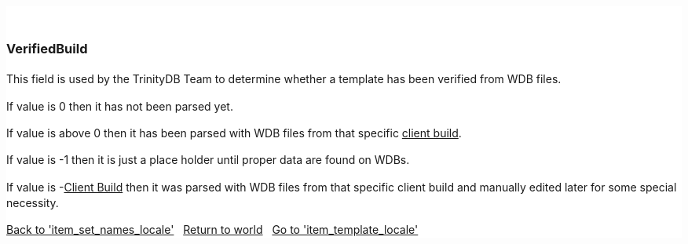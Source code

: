 &nbsp;

### VerifiedBuild
This field is used by the TrinityDB Team to determine whether a template has been verified from WDB files.

If value is 0 then it has not been parsed yet.

If value is above 0 then it has been parsed with WDB files from that specific [client build](/en/database/335/auth/realmlist#gamebuild).

If value is -1 then it is just a place holder until proper data are found on WDBs.

If value is -[Client Build](/en/database/335/auth/realmlist#gamebuild) then it was parsed with WDB files from that specific client build and manually edited later for some special necessity.
&nbsp;

<a href="https://trinitycore.info/en/database/335/world/item_set_names_locale" class="mt-5 v-btn v-btn--depressed v-btn--flat v-btn--outlined theme--light v-size--default darkblue--text text--lighten-3"><span class="v-btn__content"><i aria-hidden="true" class="v-icon notranslate v-icon--left mdi mdi-arrow-left theme--light"></i><span>Back to 'item_set_names_locale'</span></span></a>&nbsp;&nbsp;&nbsp;<a href="https://trinitycore.info/en/database/335/world/home" class="mt-5 v-btn v-btn--depressed v-btn--flat v-btn--outlined theme--light v-size--default darkblue--text text--lighten-3"><span class="v-btn__content"><i aria-hidden="true" class="v-icon notranslate v-icon--left mdi mdi-home-outline theme--light"></i><span>Return to world</span></span></a>&nbsp;&nbsp;&nbsp;<a href="https://trinitycore.info/en/database/335/world/item_template_locale" class="mt-5 v-btn v-btn--depressed v-btn--flat v-btn--outlined theme--light v-size--default darkblue--text text--lighten-3"><span class="v-btn__content"><span>Go to 'item_template_locale'</span><i aria-hidden="true" class="v-icon notranslate v-icon--right mdi mdi-arrow-right theme--light"></i></span></a>
